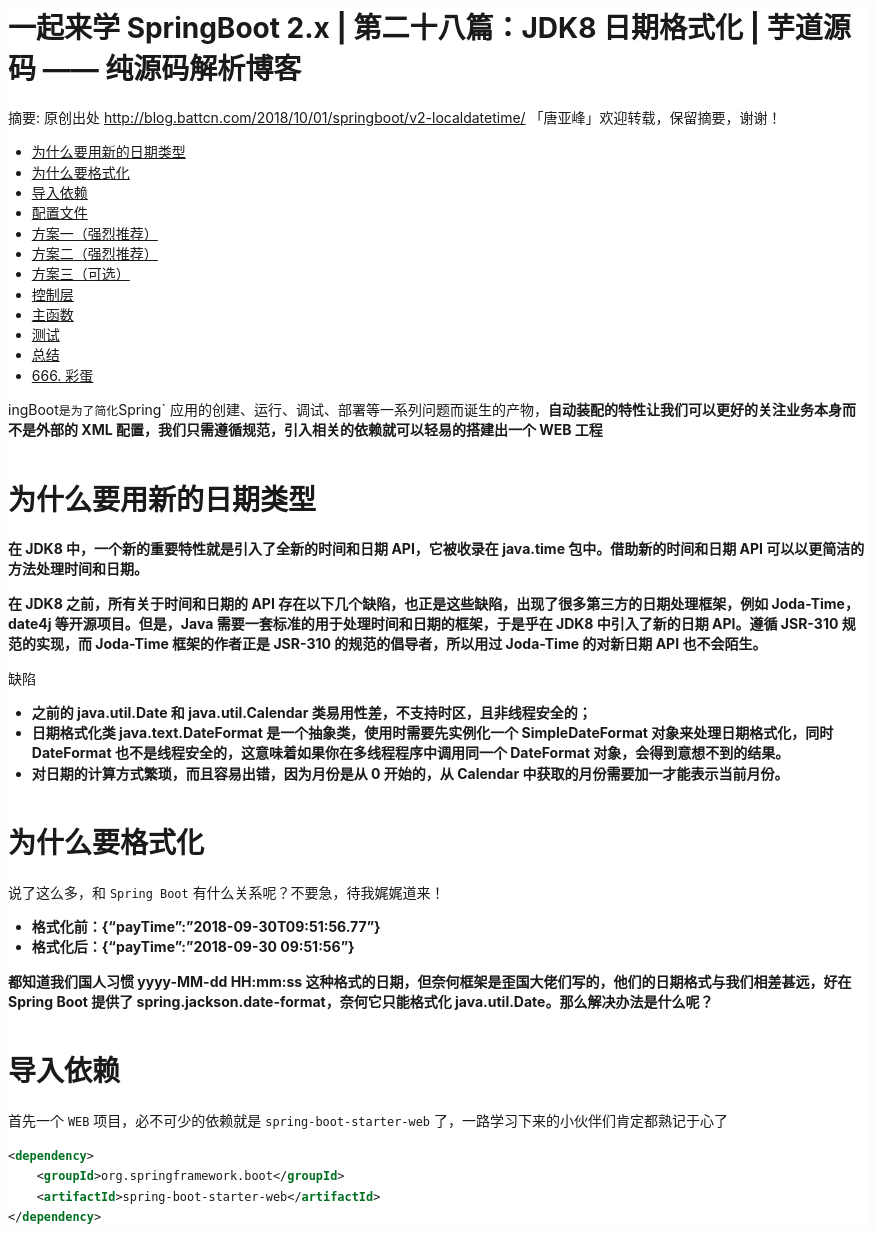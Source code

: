 # 一起来学 SpringBoot 2.x | 第二十八篇：JDK8 日期格式化 | 芋道源码 —— 纯源码解析博客

摘要: 原创出处 http://blog.battcn.com/2018/10/01/springboot/v2-localdatetime/ 「唐亚峰」欢迎转载，保留摘要，谢谢！

- [为什么要用新的日期类型](http://www.iocoder.cn/Spring-Boot/battcn/v2-localdatetime//)
- [为什么要格式化](http://www.iocoder.cn/Spring-Boot/battcn/v2-localdatetime//)
- [导入依赖](http://www.iocoder.cn/Spring-Boot/battcn/v2-localdatetime//)
- [配置文件](http://www.iocoder.cn/Spring-Boot/battcn/v2-localdatetime//)
- [方案一（强烈推荐）](http://www.iocoder.cn/Spring-Boot/battcn/v2-localdatetime//)
- [方案二（强烈推荐）](http://www.iocoder.cn/Spring-Boot/battcn/v2-localdatetime//)
- [方案三（可选）](http://www.iocoder.cn/Spring-Boot/battcn/v2-localdatetime//)
- [控制层](http://www.iocoder.cn/Spring-Boot/battcn/v2-localdatetime//)
- [主函数](http://www.iocoder.cn/Spring-Boot/battcn/v2-localdatetime//)
- [测试](http://www.iocoder.cn/Spring-Boot/battcn/v2-localdatetime//)
- [总结](http://www.iocoder.cn/Spring-Boot/battcn/v2-localdatetime//)
- [666. 彩蛋](http://www.iocoder.cn/Spring-Boot/battcn/v2-localdatetime//)

ingBoot` 是为了简化 `Spring` 应用的创建、运行、调试、部署等一系列问题而诞生的产物，**自动装配的特性让我们可以更好的关注业务本身而不是外部的 XML 配置，我们只需遵循规范，引入相关的依赖就可以轻易的搭建出一个 WEB 工程**

# 为什么要用新的日期类型

**在 JDK8 中，一个新的重要特性就是引入了全新的时间和日期 API，它被收录在 java.time 包中。借助新的时间和日期 API 可以以更简洁的方法处理时间和日期。**

**在 JDK8 之前，所有关于时间和日期的 API 存在以下几个缺陷，也正是这些缺陷，出现了很多第三方的日期处理框架，例如 Joda-Time，date4j 等开源项目。但是，Java 需要一套标准的用于处理时间和日期的框架，于是乎在 JDK8 中引入了新的日期 API。遵循 JSR-310 规范的实现，而 Joda-Time 框架的作者正是 JSR-310 的规范的倡导者，所以用过 Joda-Time 的对新日期 API 也不会陌生。**

缺陷

- **之前的 java.util.Date 和 java.util.Calendar 类易用性差，不支持时区，且非线程安全的；**
- **日期格式化类 java.text.DateFormat 是一个抽象类，使用时需要先实例化一个 SimpleDateFormat 对象来处理日期格式化，同时 DateFormat 也不是线程安全的，这意味着如果你在多线程程序中调用同一个 DateFormat 对象，会得到意想不到的结果。**
- **对日期的计算方式繁琐，而且容易出错，因为月份是从 0 开始的，从 Calendar 中获取的月份需要加一才能表示当前月份。**

# 为什么要格式化

说了这么多，和 `Spring Boot` 有什么关系呢？不要急，待我娓娓道来！

- **格式化前：{“payTime”:”2018-09-30T09:51:56.77”}**
- **格式化后：{“payTime”:”2018-09-30 09:51:56”}**

**都知道我们国人习惯 yyyy-MM-dd HH:mm:ss 这种格式的日期，但奈何框架是歪国大佬们写的，他们的日期格式与我们相差甚远，好在 Spring Boot 提供了 spring.jackson.date-format，奈何它只能格式化 java.util.Date。那么解决办法是什么呢？**

# 导入依赖

首先一个 `WEB` 项目，必不可少的依赖就是 `spring-boot-starter-web` 了，一路学习下来的小伙伴们肯定都熟记于心了



```xml
<dependency>
    <groupId>org.springframework.boot</groupId>
    <artifactId>spring-boot-starter-web</artifactId>
</dependency>
```
